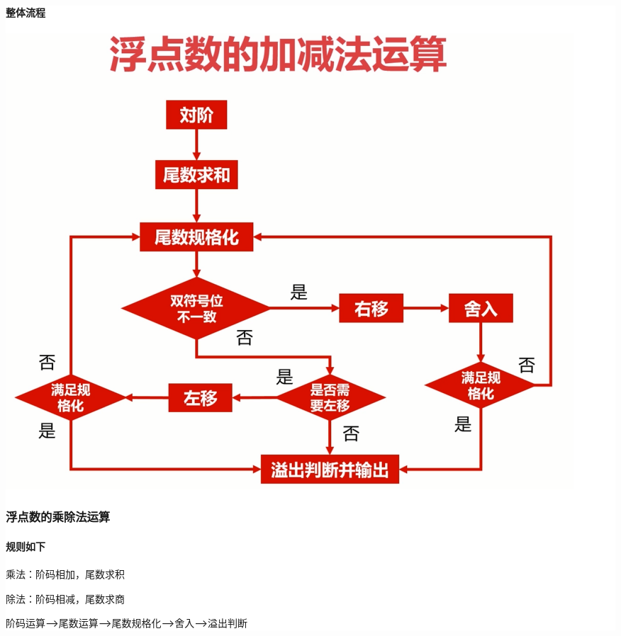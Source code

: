#### 整体流程 

![1572665424640](pics/1572665424640.png)

### 浮点数的乘除法运算

#### 规则如下

乘法：阶码相加，尾数求积

除法：阶码相减，尾数求商

阶码运算—>尾数运算—>尾数规格化—>舍入—>溢出判断
